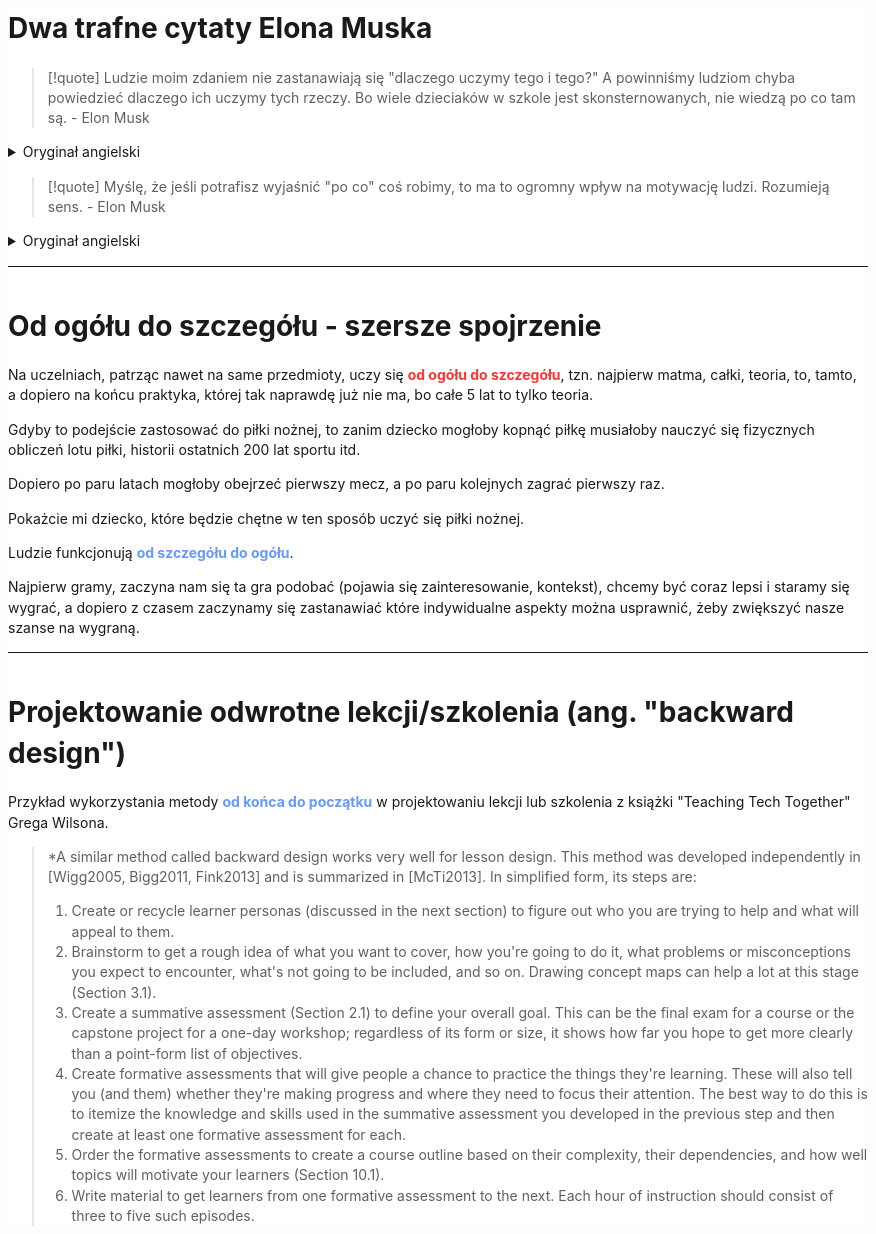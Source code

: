 # Dwa trafne cytaty Elona Muska

> [!quote]
> Ludzie moim zdaniem nie zastanawiają się "dlaczego uczymy tego i tego?" A powinniśmy ludziom chyba powiedzieć dlaczego ich uczymy tych rzeczy. Bo wiele dzieciaków w szkole jest skonsternowanych, nie wiedzą po co tam są.
> \- Elon Musk

<details><summary>Oryginał angielski</summary></details>

> [!quote]
> Myślę, że jeśli potrafisz wyjaśnić "po co" coś robimy, to ma to ogromny wpływ na motywację ludzi. Rozumieją sens.
> \- Elon Musk

<details><summary>Oryginał angielski</summary></details>

***

# Od ogółu do szczegółu - szersze spojrzenie

Na uczelniach, patrząc nawet na same przedmioty, uczy się <span style="color: #F33;"><b>od ogółu do szczegółu</b></span>, tzn. najpierw matma, całki, teoria, to, tamto, a dopiero na końcu praktyka, której tak naprawdę już nie ma, bo całe 5 lat to tylko teoria.

Gdyby to podejście zastosować do piłki nożnej, to zanim dziecko mogłoby kopnąć piłkę musiałoby nauczyć się fizycznych obliczeń lotu piłki, historii ostatnich 200 lat sportu itd.

Dopiero po paru latach mogłoby obejrzeć pierwszy mecz, a po paru kolejnych zagrać pierwszy raz.

Pokażcie mi dziecko, które będzie chętne w ten sposób uczyć się piłki nożnej.

Ludzie funkcjonują <span style="color: #69F;"><b>od szczegółu do ogółu</b></span>.

Najpierw gramy, zaczyna nam się ta gra podobać (pojawia się zainteresowanie, kontekst), chcemy być coraz lepsi i staramy się wygrać, a dopiero z czasem zaczynamy się zastanawiać które indywidualne aspekty można usprawnić, żeby zwiększyć nasze szanse na wygraną.

***

# Projektowanie odwrotne lekcji/szkolenia (ang. "backward design")

Przykład wykorzystania metody <span style="color: #69F;"><b>od końca do początku</b></span> w projektowaniu lekcji lub szkolenia z książki "Teaching Tech Together" Grega Wilsona.

> *A similar method called backward design works very well for lesson design. This method was developed independently in \[Wigg2005, Bigg2011, Fink2013\] and is summarized in \[McTi2013\]. In simplified form, its steps are:
> 1. ﻿﻿﻿Create or recycle learner personas (discussed in the next section) to figure out who you are trying to help and what will appeal to them.
> 2. ﻿﻿﻿Brainstorm to get a rough idea of what you want to cover, how you're going to do it, what problems or misconceptions you expect to encounter, what's not going to be included, and so on. Drawing concept maps can help a lot at this stage (Section 3.1).
> 3. ﻿﻿﻿Create a summative assessment (Section 2.1) to define your overall goal. This can be the final exam for a course or the capstone project for a one-day workshop; regardless of its form or size, it shows how far you hope to get more clearly than a point-form list of objectives.
> 4. ﻿﻿﻿Create formative assessments that will give people a chance to practice the things they're learning. These will also tell you (and them) whether they're making progress and where they need to focus their attention. The best way to do this is to itemize the knowledge and skills used in the summative assessment you developed in the previous step and then create at least one formative assessment for each.
> 5. ﻿﻿﻿Order the formative assessments to create a course outline based on their complexity, their dependencies, and how well topics will motivate your learners (Section 10.1).
> 6. ﻿﻿﻿Write material to get learners from one formative assessment to the next. Each hour of instruction should consist of three to five such episodes.